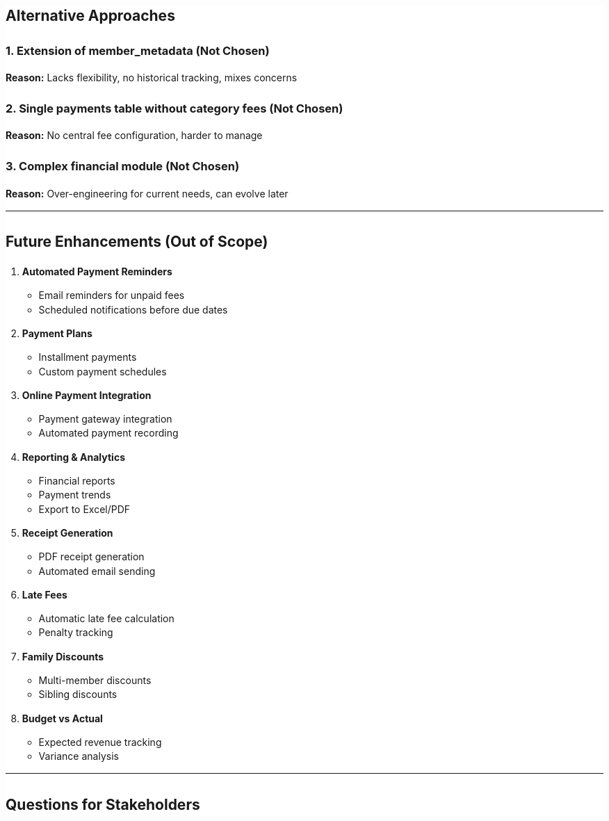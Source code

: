 
## Alternative Approaches

### 1. Extension of member_metadata (Not Chosen)
**Reason:** Lacks flexibility, no historical tracking, mixes concerns

### 2. Single payments table without category fees (Not Chosen)
**Reason:** No central fee configuration, harder to manage

### 3. Complex financial module (Not Chosen)
**Reason:** Over-engineering for current needs, can evolve later

---

## Future Enhancements (Out of Scope)

1. **Automated Payment Reminders**
   - Email reminders for unpaid fees
   - Scheduled notifications before due dates

2. **Payment Plans**
   - Installment payments
   - Custom payment schedules

3. **Online Payment Integration**
   - Payment gateway integration
   - Automated payment recording

4. **Reporting & Analytics**
   - Financial reports
   - Payment trends
   - Export to Excel/PDF

5. **Receipt Generation**
   - PDF receipt generation
   - Automated email sending

6. **Late Fees**
   - Automatic late fee calculation
   - Penalty tracking

7. **Family Discounts**
   - Multi-member discounts
   - Sibling discounts

8. **Budget vs Actual**
   - Expected revenue tracking
   - Variance analysis

---

## Questions for Stakeholders
